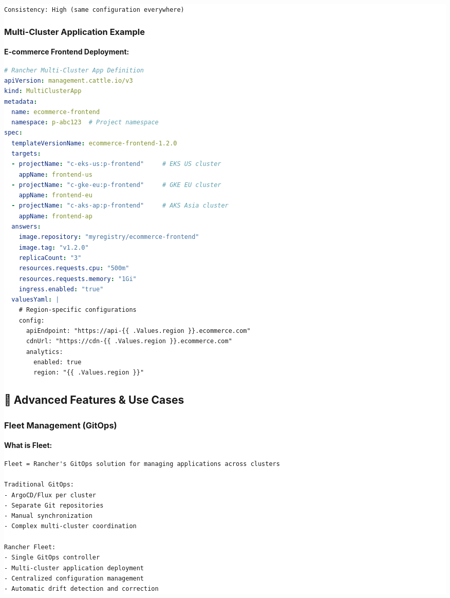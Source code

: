 ```
Consistency: High (same configuration everywhere)
```

### Multi-Cluster Application Example

**E-commerce Frontend Deployment:**
```yaml
# Rancher Multi-Cluster App Definition
apiVersion: management.cattle.io/v3
kind: MultiClusterApp
metadata:
  name: ecommerce-frontend
  namespace: p-abc123  # Project namespace
spec:
  templateVersionName: ecommerce-frontend-1.2.0
  targets:
  - projectName: "c-eks-us:p-frontend"     # EKS US cluster
    appName: frontend-us
  - projectName: "c-gke-eu:p-frontend"     # GKE EU cluster  
    appName: frontend-eu
  - projectName: "c-aks-ap:p-frontend"     # AKS Asia cluster
    appName: frontend-ap
  answers:
    image.repository: "myregistry/ecommerce-frontend"
    image.tag: "v1.2.0"
    replicaCount: "3"
    resources.requests.cpu: "500m"
    resources.requests.memory: "1Gi"
    ingress.enabled: "true"
  valuesYaml: |
    # Region-specific configurations
    config:
      apiEndpoint: "https://api-{{ .Values.region }}.ecommerce.com"
      cdnUrl: "https://cdn-{{ .Values.region }}.ecommerce.com"
      analytics:
        enabled: true
        region: "{{ .Values.region }}"
```

## 🔧 Advanced Features & Use Cases

### Fleet Management (GitOps)

**What is Fleet:**
```
Fleet = Rancher's GitOps solution for managing applications across clusters

Traditional GitOps:
- ArgoCD/Flux per cluster
- Separate Git repositories
- Manual synchronization
- Complex multi-cluster coordination

Rancher Fleet:
- Single GitOps controller
- Multi-cluster application deployment
- Centralized configuration management
- Automatic drift detection and correction
```
